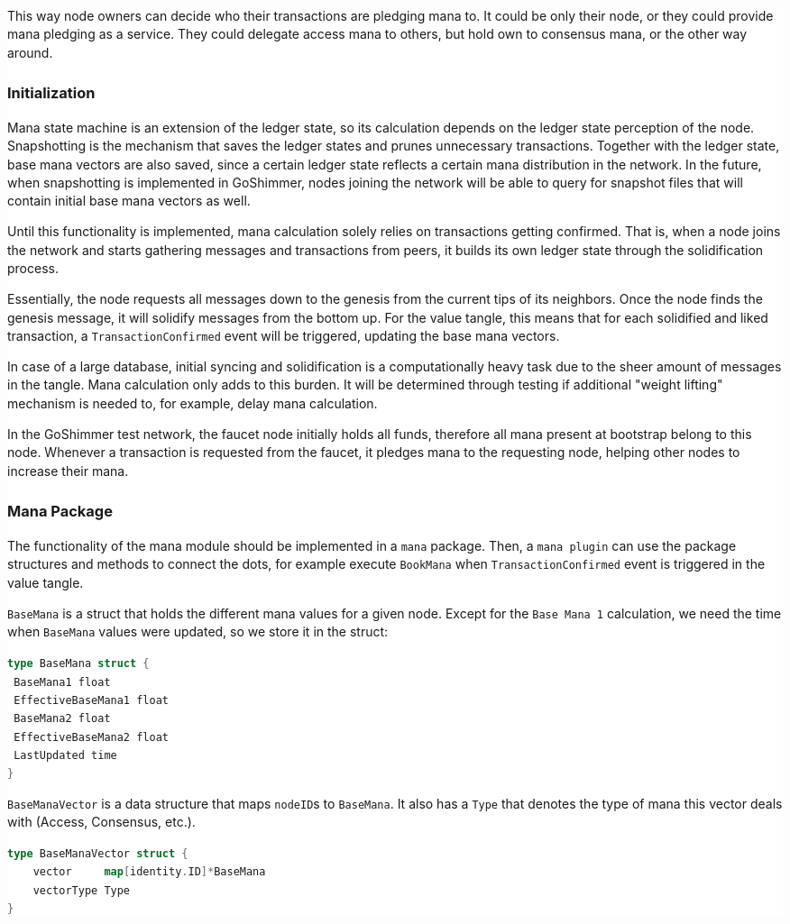 This way node owners can decide who their transactions are pledging mana to. It could be only their node, or they could provide mana pledging as a service. They could delegate access mana to others, but hold own to consensus mana, or the other way around.

### Initialization

Mana state machine is an extension of the ledger state, so its calculation depends on the ledger state perception of the node. Snapshotting is the mechanism that saves the ledger states and prunes unnecessary transactions. Together with the ledger state, base mana vectors are also saved, since a certain ledger state reflects a certain mana distribution in the network. In the future, when snapshotting is implemented in GoShimmer, nodes joining the network will be able to query for snapshot files that will contain initial base mana vectors as well.

Until this functionality is implemented, mana calculation solely relies on transactions getting confirmed. That is, when a node joins the network and starts gathering messages and transactions from peers, it builds its own ledger state through the solidification process. 

Essentially, the node requests all messages down to the genesis from the current tips of its neighbors. Once the node finds the genesis message, it will solidify messages from the bottom up. For the value tangle, this means that for each solidified and liked transaction, a `TransactionConfirmed` event will be triggered, updating the base mana vectors.

In case of a large database, initial syncing and solidification is a computationally heavy task due to the sheer amount of messages in the tangle. Mana calculation only adds to this burden. It will be determined through testing if additional "weight lifting" mechanism is needed to, for example,  delay mana calculation.

In the GoShimmer test network, the faucet node initially holds all funds, therefore all mana present at bootstrap belong to this node. Whenever a transaction is requested from the faucet, it pledges mana to the requesting node, helping other nodes to increase their mana.

### Mana Package

The functionality of the mana module should be implemented in a `mana` package. Then, a `mana plugin` can use the package structures and methods to connect the dots, for example execute `BookMana` when `TransactionConfirmed` event is triggered in the value tangle.

`BaseMana` is a struct that holds the different mana values for a given node. Except for the `Base Mana 1` calculation, we need the time when `BaseMana` values were updated, so we store it in the struct:

 ```go
type BaseMana struct {
  BaseMana1 float
  EffectiveBaseMana1 float
  BaseMana2 float
  EffectiveBaseMana2 float
  LastUpdated time
}
```

`BaseManaVector` is a data structure that maps `nodeID`s to `BaseMana`. It also has a `Type` that denotes the type of mana this vector deals with (Access, Consensus, etc.).

```go
type BaseManaVector struct {
	vector     map[identity.ID]*BaseMana
	vectorType Type
}
```
